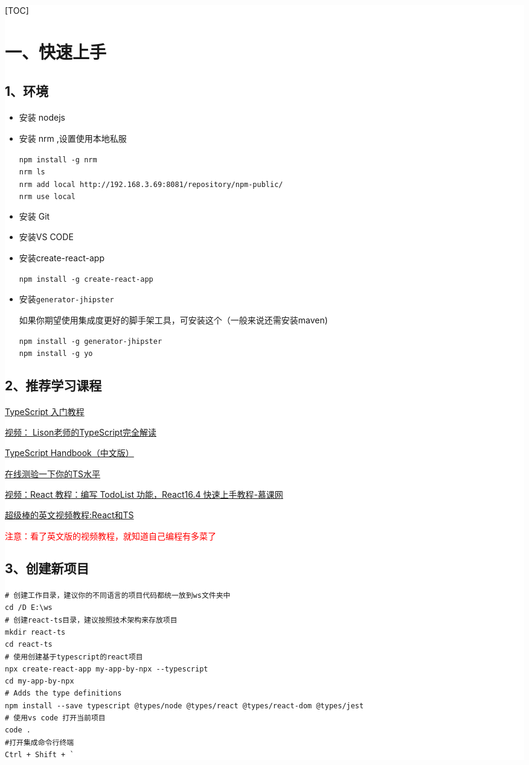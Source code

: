

[TOC]

# 一、快速上手

## 1、环境

- 安装 nodejs

- 安装 nrm ,设置使用本地私服

  ```shell
  npm install -g nrm
  nrm ls
  nrm add local http://192.168.3.69:8081/repository/npm-public/
  nrm use local
  ```

- 安装 Git

- 安装VS CODE

- 安装create-react-app

  ```
  npm install -g create-react-app
  ```

- 安装`generator-jhipster`

  如果你期望使用集成度更好的脚手架工具，可安装这个（一般来说还需安装maven)

  ```
  npm install -g generator-jhipster
  npm install -g yo
  ```

## 2、推荐学习课程

[TypeScript 入门教程](https://ts.xcatliu.com/)

[视频： Lison老师的TypeScript完全解读]([https://segmentfault.com/ls/1650000018455856/l/1500000018451292)

[TypeScript Handbook（中文版）](https://zhongsp.gitbooks.io/typescript-handbook/content/)

[在线测验一下你的TS水平](https://www.tutorialsteacher.com/online-test/typescript-test)

[视频：React 教程：编写 TodoList 功能，React16.4 快速上手教程-慕课网](https://www.imooc.com/video/17570)

[超级棒的英文视频教程:React和TS](https://egghead.io/lessons/react-why-use-typescript-with-react)

<font color='red'>注意：看了英文版的视频教程，就知道自己编程有多菜了</font>

## 3、创建新项目

```shell
# 创建工作目录，建议你的不同语言的项目代码都统一放到ws文件夹中
cd /D E:\ws
# 创建react-ts目录，建议按照技术架构来存放项目
mkdir react-ts
cd react-ts
# 使用创建基于typescript的react项目
npx create-react-app my-app-by-npx --typescript
cd my-app-by-npx
# Adds the type definitions
npm install --save typescript @types/node @types/react @types/react-dom @types/jest
# 使用vs code 打开当前项目
code .
#打开集成命令行终端
Ctrl + Shift + ` 
```